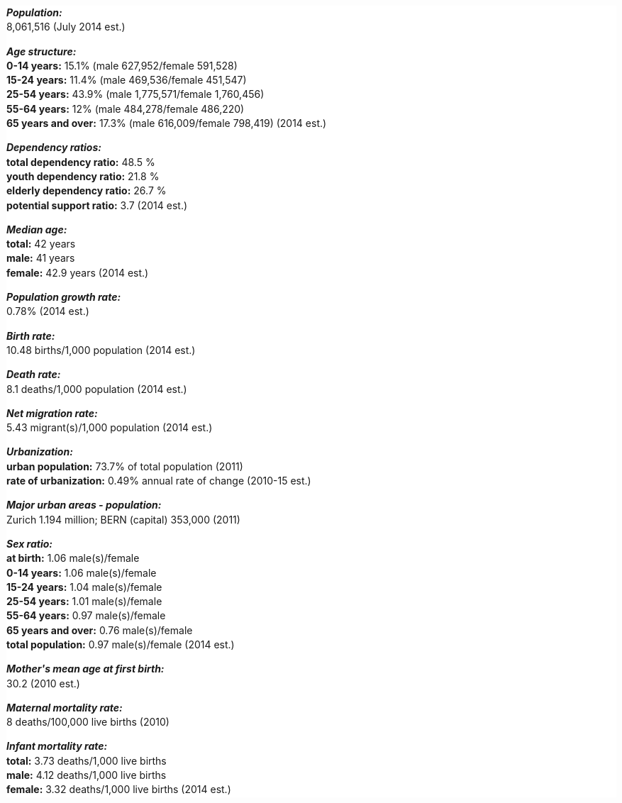 **_Population:_**   
8,061,516 (July 2014 est.)

**_Age structure:_**   
**0-14 years:** 15.1% (male 627,952/female 591,528)   
**15-24 years:** 11.4% (male 469,536/female 451,547)   
**25-54 years:** 43.9% (male 1,775,571/female 1,760,456)   
**55-64 years:** 12% (male 484,278/female 486,220)   
**65 years and over:** 17.3% (male 616,009/female 798,419) (2014 est.)

**_Dependency ratios:_**   
**total dependency ratio:** 48.5 %   
**youth dependency ratio:** 21.8 %   
**elderly dependency ratio:** 26.7 %   
**potential support ratio:** 3.7 (2014 est.)

**_Median age:_**   
**total:** 42 years   
**male:** 41 years   
**female:** 42.9 years (2014 est.)

**_Population growth rate:_**   
0.78% (2014 est.)

**_Birth rate:_**   
10.48 births/1,000 population (2014 est.)

**_Death rate:_**   
8.1 deaths/1,000 population (2014 est.)

**_Net migration rate:_**   
5.43 migrant(s)/1,000 population (2014 est.)

**_Urbanization:_**   
**urban population:** 73.7% of total population (2011)   
**rate of urbanization:** 0.49% annual rate of change (2010-15 est.)

**_Major urban areas - population:_**   
Zurich 1.194 million; BERN (capital) 353,000 (2011)

**_Sex ratio:_**   
**at birth:** 1.06 male(s)/female   
**0-14 years:** 1.06 male(s)/female   
**15-24 years:** 1.04 male(s)/female   
**25-54 years:** 1.01 male(s)/female   
**55-64 years:** 0.97 male(s)/female   
**65 years and over:** 0.76 male(s)/female   
**total population:** 0.97 male(s)/female (2014 est.)

**_Mother's mean age at first birth:_**   
30.2 (2010 est.)

**_Maternal mortality rate:_**   
8 deaths/100,000 live births (2010)

**_Infant mortality rate:_**   
**total:** 3.73 deaths/1,000 live births   
**male:** 4.12 deaths/1,000 live births   
**female:** 3.32 deaths/1,000 live births (2014 est.)
